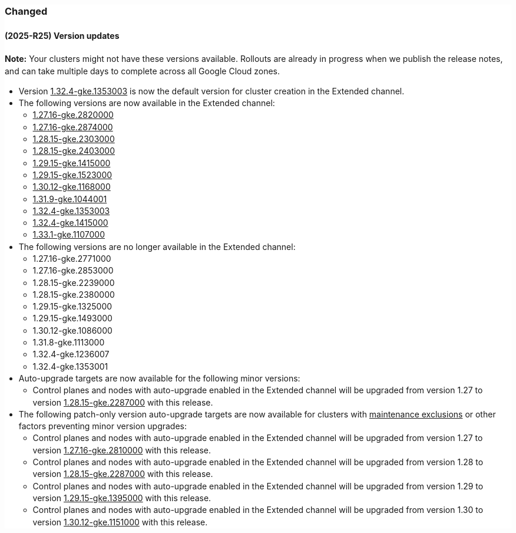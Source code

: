 ### Changed

#### (2025-R25) Version updates

**Note:** Your clusters might not have these versions available. Rollouts are already in progress
when we publish the release notes, and can take multiple days to complete across all Google Cloud
zones.

* Version [1.32.4-gke.1353003](https://github.com/kubernetes/kubernetes/blob/master/CHANGELOG/CHANGELOG-1.32.md#v1324) is now the default version for cluster creation in the Extended channel.
* The following versions are now available in the Extended channel:
  + [1.27.16-gke.2820000](https://github.com/kubernetes/kubernetes/blob/master/CHANGELOG/CHANGELOG-1.27.md#v12716)
  + [1.27.16-gke.2874000](https://github.com/kubernetes/kubernetes/blob/master/CHANGELOG/CHANGELOG-1.27.md#v12716)
  + [1.28.15-gke.2303000](https://github.com/kubernetes/kubernetes/blob/master/CHANGELOG/CHANGELOG-1.28.md#v12815)
  + [1.28.15-gke.2403000](https://github.com/kubernetes/kubernetes/blob/master/CHANGELOG/CHANGELOG-1.28.md#v12815)
  + [1.29.15-gke.1415000](https://github.com/kubernetes/kubernetes/blob/master/CHANGELOG/CHANGELOG-1.29.md#v12915)
  + [1.29.15-gke.1523000](https://github.com/kubernetes/kubernetes/blob/master/CHANGELOG/CHANGELOG-1.29.md#v12915)
  + [1.30.12-gke.1168000](https://github.com/kubernetes/kubernetes/blob/master/CHANGELOG/CHANGELOG-1.30.md#v13012)
  + [1.31.9-gke.1044001](https://github.com/kubernetes/kubernetes/blob/master/CHANGELOG/CHANGELOG-1.31.md#v1319)
  + [1.32.4-gke.1353003](https://github.com/kubernetes/kubernetes/blob/master/CHANGELOG/CHANGELOG-1.32.md#v1324)
  + [1.32.4-gke.1415000](https://github.com/kubernetes/kubernetes/blob/master/CHANGELOG/CHANGELOG-1.32.md#v1324)
  + [1.33.1-gke.1107000](https://github.com/kubernetes/kubernetes/blob/master/CHANGELOG/CHANGELOG-1.33.md#v1331)
* The following versions are no longer available in the Extended channel:
  + 1.27.16-gke.2771000
  + 1.27.16-gke.2853000
  + 1.28.15-gke.2239000
  + 1.28.15-gke.2380000
  + 1.29.15-gke.1325000
  + 1.29.15-gke.1493000
  + 1.30.12-gke.1086000
  + 1.31.8-gke.1113000
  + 1.32.4-gke.1236007
  + 1.32.4-gke.1353001
* Auto-upgrade targets are now available for the following minor versions:
  + Control planes and nodes with auto-upgrade enabled in the Extended channel will be upgraded from version 1.27 to version [1.28.15-gke.2287000](https://github.com/kubernetes/kubernetes/blob/master/CHANGELOG/CHANGELOG-1.28.md#v12815) with this release.
* The following patch-only version auto-upgrade targets are now available for clusters with [maintenance exclusions](https://cloud.google.com/kubernetes-engine/docs/concepts/maintenance-windows-and-exclusions#exclusions) or other factors preventing minor version upgrades:
  + Control planes and nodes with auto-upgrade enabled in the Extended channel will be upgraded from version 1.27 to version [1.27.16-gke.2810000](https://github.com/kubernetes/kubernetes/blob/master/CHANGELOG/CHANGELOG-1.27.md#v12716) with this release.
  + Control planes and nodes with auto-upgrade enabled in the Extended channel will be upgraded from version 1.28 to version [1.28.15-gke.2287000](https://github.com/kubernetes/kubernetes/blob/master/CHANGELOG/CHANGELOG-1.28.md#v12815) with this release.
  + Control planes and nodes with auto-upgrade enabled in the Extended channel will be upgraded from version 1.29 to version [1.29.15-gke.1395000](https://github.com/kubernetes/kubernetes/blob/master/CHANGELOG/CHANGELOG-1.29.md#v12915) with this release.
  + Control planes and nodes with auto-upgrade enabled in the Extended channel will be upgraded from version 1.30 to version [1.30.12-gke.1151000](https://github.com/kubernetes/kubernetes/blob/master/CHANGELOG/CHANGELOG-1.30.md#v13012) with this release.